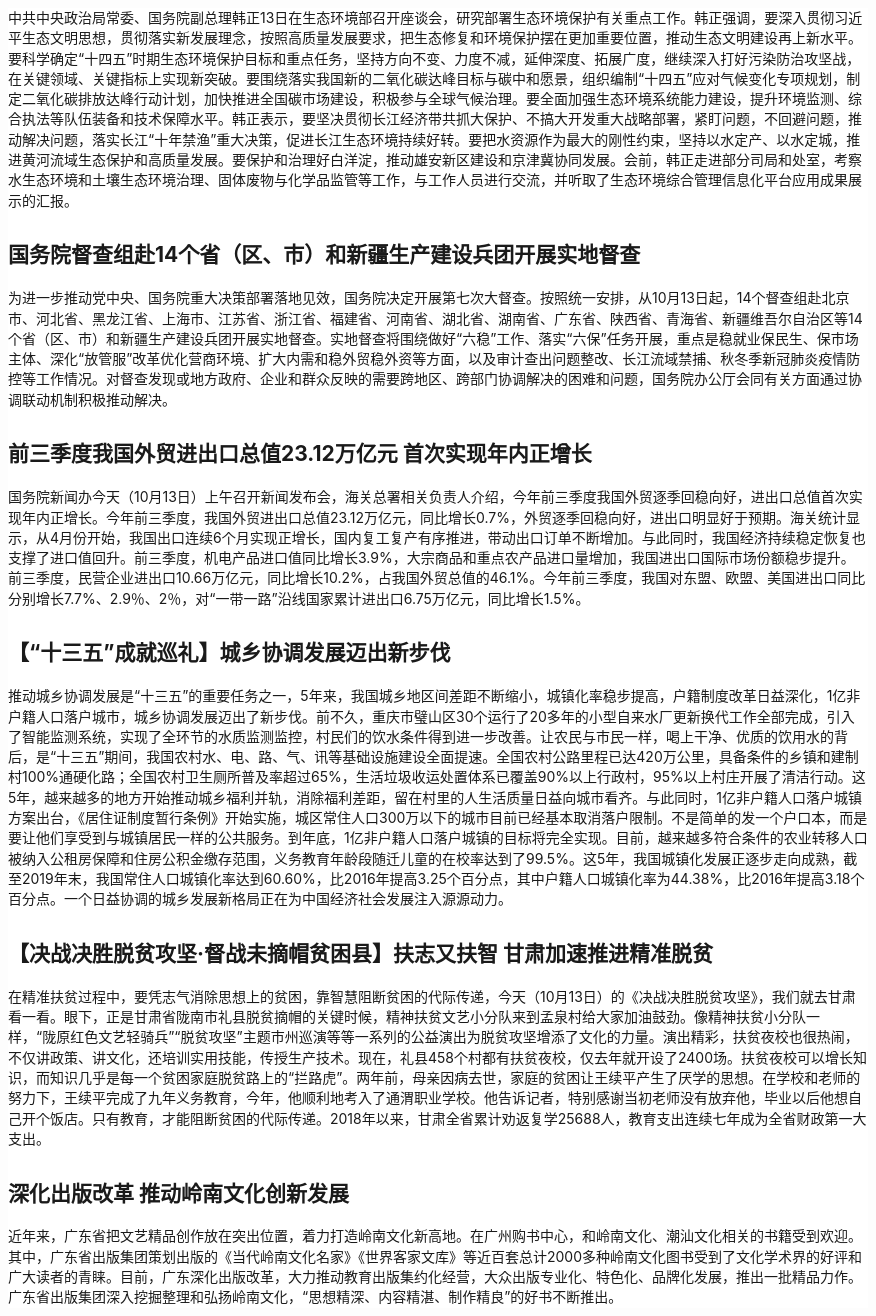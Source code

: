 
中共中央政治局常委、国务院副总理韩正13日在生态环境部召开座谈会，研究部署生态环境保护有关重点工作。韩正强调，要深入贯彻习近平生态文明思想，贯彻落实新发展理念，按照高质量发展要求，把生态修复和环境保护摆在更加重要位置，推动生态文明建设再上新水平。要科学确定“十四五”时期生态环境保护目标和重点任务，坚持方向不变、力度不减，延伸深度、拓展广度，继续深入打好污染防治攻坚战，在关键领域、关键指标上实现新突破。要围绕落实我国新的二氧化碳达峰目标与碳中和愿景，组织编制“十四五”应对气候变化专项规划，制定二氧化碳排放达峰行动计划，加快推进全国碳市场建设，积极参与全球气候治理。要全面加强生态环境系统能力建设，提升环境监测、综合执法等队伍装备和技术保障水平。韩正表示，要坚决贯彻长江经济带共抓大保护、不搞大开发重大战略部署，紧盯问题，不回避问题，推动解决问题，落实长江“十年禁渔”重大决策，促进长江生态环境持续好转。要把水资源作为最大的刚性约束，坚持以水定产、以水定城，推进黄河流域生态保护和高质量发展。要保护和治理好白洋淀，推动雄安新区建设和京津冀协同发展。会前，韩正走进部分司局和处室，考察水生态环境和土壤生态环境治理、固体废物与化学品监管等工作，与工作人员进行交流，并听取了生态环境综合管理信息化平台应用成果展示的汇报。


## 国务院督查组赴14个省（区、市）和新疆生产建设兵团开展实地督查


为进一步推动党中央、国务院重大决策部署落地见效，国务院决定开展第七次大督查。按照统一安排，从10月13日起，14个督查组赴北京市、河北省、黑龙江省、上海市、江苏省、浙江省、福建省、河南省、湖北省、湖南省、广东省、陕西省、青海省、新疆维吾尔自治区等14个省（区、市）和新疆生产建设兵团开展实地督查。实地督查将围绕做好“六稳”工作、落实“六保”任务开展，重点是稳就业保民生、保市场主体、深化“放管服”改革优化营商环境、扩大内需和稳外贸稳外资等方面，以及审计查出问题整改、长江流域禁捕、秋冬季新冠肺炎疫情防控等工作情况。对督查发现或地方政府、企业和群众反映的需要跨地区、跨部门协调解决的困难和问题，国务院办公厅会同有关方面通过协调联动机制积极推动解决。


## 前三季度我国外贸进出口总值23.12万亿元 首次实现年内正增长


国务院新闻办今天（10月13日）上午召开新闻发布会，海关总署相关负责人介绍，今年前三季度我国外贸逐季回稳向好，进出口总值首次实现年内正增长。今年前三季度，我国外贸进出口总值23.12万亿元，同比增长0.7%，外贸逐季回稳向好，进出口明显好于预期。海关统计显示，从4月份开始，我国出口连续6个月实现正增长，国内复工复产有序推进，带动出口订单不断增加。与此同时，我国经济持续稳定恢复也支撑了进口值回升。前三季度，机电产品进口值同比增长3.9%，大宗商品和重点农产品进口量增加，我国进出口国际市场份额稳步提升。前三季度，民营企业进出口10.66万亿元，同比增长10.2%，占我国外贸总值的46.1%。今年前三季度，我国对东盟、欧盟、美国进出口同比分别增长7.7%、2.9％、2％，对“一带一路”沿线国家累计进出口6.75万亿元，同比增长1.5%。


## 【“十三五”成就巡礼】城乡协调发展迈出新步伐


推动城乡协调发展是“十三五”的重要任务之一，5年来，我国城乡地区间差距不断缩小，城镇化率稳步提高，户籍制度改革日益深化，1亿非户籍人口落户城市，城乡协调发展迈出了新步伐。前不久，重庆市璧山区30个运行了20多年的小型自来水厂更新换代工作全部完成，引入了智能监测系统，实现了全环节的水质监测监控，村民们的饮水条件得到进一步改善。让农民与市民一样，喝上干净、优质的饮用水的背后，是“十三五”期间，我国农村水、电、路、气、讯等基础设施建设全面提速。全国农村公路里程已达420万公里，具备条件的乡镇和建制村100%通硬化路；全国农村卫生厕所普及率超过65%，生活垃圾收运处置体系已覆盖90%以上行政村，95%以上村庄开展了清洁行动。这5年，越来越多的地方开始推动城乡福利并轨，消除福利差距，留在村里的人生活质量日益向城市看齐。与此同时，1亿非户籍人口落户城镇方案出台，《居住证制度暂行条例》开始实施，城区常住人口300万以下的城市目前已经基本取消落户限制。不是简单的发一个户口本，而是要让他们享受到与城镇居民一样的公共服务。到年底，1亿非户籍人口落户城镇的目标将完全实现。目前，越来越多符合条件的农业转移人口被纳入公租房保障和住房公积金缴存范围，义务教育年龄段随迁儿童的在校率达到了99.5%。这5年，我国城镇化发展正逐步走向成熟，截至2019年末，我国常住人口城镇化率达到60.60%，比2016年提高3.25个百分点，其中户籍人口城镇化率为44.38%，比2016年提高3.18个百分点。一个日益协调的城乡发展新格局正在为中国经济社会发展注入源源动力。


## 【决战决胜脱贫攻坚·督战未摘帽贫困县】扶志又扶智 甘肃加速推进精准脱贫


在精准扶贫过程中，要凭志气消除思想上的贫困，靠智慧阻断贫困的代际传递，今天（10月13日）的《决战决胜脱贫攻坚》，我们就去甘肃看一看。眼下，正是甘肃省陇南市礼县脱贫摘帽的关键时候，精神扶贫文艺小分队来到孟泉村给大家加油鼓劲。像精神扶贫小分队一样，“陇原红色文艺轻骑兵”“脱贫攻坚”主题市州巡演等等一系列的公益演出为脱贫攻坚增添了文化的力量。演出精彩，扶贫夜校也很热闹，不仅讲政策、讲文化，还培训实用技能，传授生产技术。现在，礼县458个村都有扶贫夜校，仅去年就开设了2400场。扶贫夜校可以增长知识，而知识几乎是每一个贫困家庭脱贫路上的“拦路虎”。两年前，母亲因病去世，家庭的贫困让王续平产生了厌学的思想。在学校和老师的努力下，王续平完成了九年义务教育，今年，他顺利地考入了通渭职业学校。他告诉记者，特别感谢当初老师没有放弃他，毕业以后他想自己开个饭店。只有教育，才能阻断贫困的代际传递。2018年以来，甘肃全省累计劝返复学25688人，教育支出连续七年成为全省财政第一大支出。


## 深化出版改革 推动岭南文化创新发展


近年来，广东省把文艺精品创作放在突出位置，着力打造岭南文化新高地。在广州购书中心，和岭南文化、潮汕文化相关的书籍受到欢迎。其中，广东省出版集团策划出版的《当代岭南文化名家》《世界客家文库》等近百套总计2000多种岭南文化图书受到了文化学术界的好评和广大读者的青睐。目前，广东深化出版改革，大力推动教育出版集约化经营，大众出版专业化、特色化、品牌化发展，推出一批精品力作。广东省出版集团深入挖掘整理和弘扬岭南文化，“思想精深、内容精湛、制作精良”的好书不断推出。
